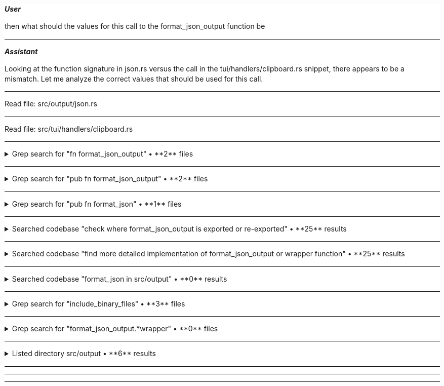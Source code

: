
_**User**_

then what should the values for this call to the format_json_output function be

---

_**Assistant**_

Looking at the function signature in json.rs versus the call in the tui/handlers/clipboard.rs snippet, there appears to be a mismatch. Let me analyze the correct values that should be used for this call.

---

Read file: src/output/json.rs

---

Read file: src/tui/handlers/clipboard.rs

---

<details><summary>Grep search for "fn format_json_output" • **2** files</summary></details>

---

<details><summary>Grep search for "pub fn format_json_output" • **2** files</summary></details>

---

<details><summary>Grep search for "pub fn format_json" • **1** files</summary></details>

---

<details><summary>Searched codebase "check where format_json_output is exported or re-exported" • **25** results</summary></details>

---

<details><summary>Searched codebase "find more detailed implementation of format_json_output or wrapper function" • **25** results</summary></details>

---

<details><summary>Searched codebase "format_json in src/output" • **0** results</summary></details>

---

<details><summary>Grep search for "include_binary_files" • **3** files</summary></details>

---

<details><summary>Grep search for "format_json_output.*wrapper" • **0** files</summary></details>

---

<details><summary>Listed directory src/output • **6** results</summary></details>

---



---



---

